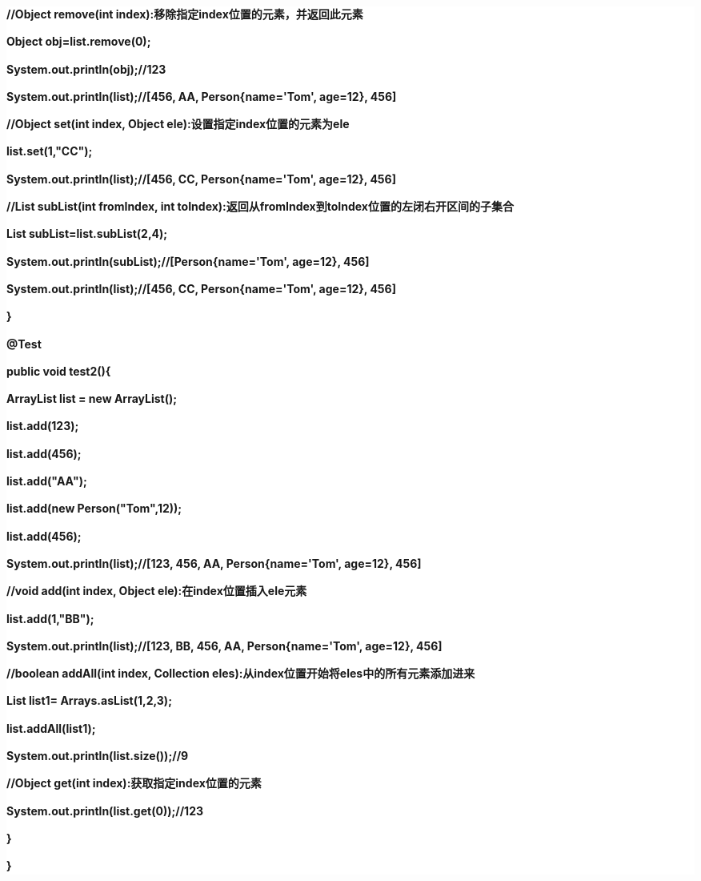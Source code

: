 <p></p>
<p><strong>//Object remove(int index):移除指定index位置的元素，并返回此元素</strong></p>
<p><strong>Object obj=list.remove(0);</strong></p>
<p><strong>System.out.println(obj);//123</strong></p>
<p><strong>System.out.println(list);//[456, AA, Person{name='Tom', age=12}, 456]</strong></p>
<p></p>
<p><strong>//Object set(int index, Object ele):设置指定index位置的元素为ele</strong></p>
<p><strong>list.set(1,"CC");</strong></p>
<p><strong>System.out.println(list);//[456, CC, Person{name='Tom', age=12}, 456]</strong></p>
<p></p>
<p><strong>//List subList(int fromIndex, int toIndex):返回从fromIndex到toIndex位置的左闭右开区间的子集合</strong></p>
<p><strong>List subList=list.subList(2,4);</strong></p>
<p><strong>System.out.println(subList);//[Person{name='Tom', age=12}, 456]</strong></p>
<p><strong>System.out.println(list);//[456, CC, Person{name='Tom', age=12}, 456]</strong></p>
<p><strong>}</strong></p>
<p><strong>@Test</strong></p>
<p><strong>public void test2(){</strong></p>
<p><strong>ArrayList list = new ArrayList();</strong></p>
<p><strong>list.add(123);</strong></p>
<p><strong>list.add(456);</strong></p>
<p><strong>list.add("AA");</strong></p>
<p><strong>list.add(new Person("Tom",12));</strong></p>
<p><strong>list.add(456);</strong></p>
<p><strong>System.out.println(list);//[123, 456, AA, Person{name='Tom', age=12}, 456]</strong></p>
<p><strong>//void add(int index, Object ele):在index位置插入ele元素</strong></p>
<p><strong>list.add(1,"BB");</strong></p>
<p><strong>System.out.println(list);//[123, BB, 456, AA, Person{name='Tom', age=12}, 456]</strong></p>
<p><strong>//boolean addAll(int index, Collection eles):从index位置开始将eles中的所有元素添加进来</strong></p>
<p><strong>List list1= Arrays.asList(1,2,3);</strong></p>
<p><strong>list.addAll(list1);</strong></p>
<p><strong>System.out.println(list.size());//9</strong></p>
<p></p>
<p><strong>//Object get(int index):获取指定index位置的元素</strong></p>
<p><strong>System.out.println(list.get(0));//123</strong></p>
<p><strong>}</strong></p>
<p><strong></strong></p>
<p><strong>}</strong></p></th>
</tr>
</thead>
<tbody>
</tbody>
</table>
